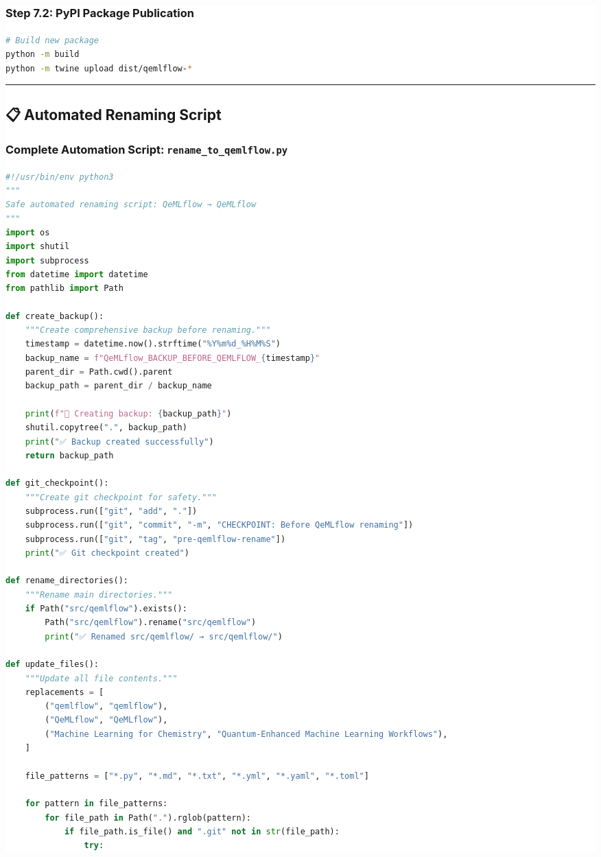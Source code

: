 ### **Step 7.2: PyPI Package Publication**
```bash
# Build new package
python -m build
python -m twine upload dist/qemlflow-*
```

---

## 📋 **Automated Renaming Script**

### **Complete Automation Script: `rename_to_qemlflow.py`**

```python
#!/usr/bin/env python3
"""
Safe automated renaming script: QeMLflow → QeMLflow
"""
import os
import shutil
import subprocess
from datetime import datetime
from pathlib import Path

def create_backup():
    """Create comprehensive backup before renaming."""
    timestamp = datetime.now().strftime("%Y%m%d_%H%M%S")
    backup_name = f"QeMLflow_BACKUP_BEFORE_QEMLFLOW_{timestamp}"
    parent_dir = Path.cwd().parent
    backup_path = parent_dir / backup_name
    
    print(f"🔄 Creating backup: {backup_path}")
    shutil.copytree(".", backup_path)
    print("✅ Backup created successfully")
    return backup_path

def git_checkpoint():
    """Create git checkpoint for safety."""
    subprocess.run(["git", "add", "."])
    subprocess.run(["git", "commit", "-m", "CHECKPOINT: Before QeMLflow renaming"])
    subprocess.run(["git", "tag", "pre-qemlflow-rename"])
    print("✅ Git checkpoint created")

def rename_directories():
    """Rename main directories."""
    if Path("src/qemlflow").exists():
        Path("src/qemlflow").rename("src/qemlflow")
        print("✅ Renamed src/qemlflow/ → src/qemlflow/")

def update_files():
    """Update all file contents."""
    replacements = [
        ("qemlflow", "qemlflow"),
        ("QeMLflow", "QeMLflow"),
        ("Machine Learning for Chemistry", "Quantum-Enhanced Machine Learning Workflows"),
    ]
    
    file_patterns = ["*.py", "*.md", "*.txt", "*.yml", "*.yaml", "*.toml"]
    
    for pattern in file_patterns:
        for file_path in Path(".").rglob(pattern):
            if file_path.is_file() and ".git" not in str(file_path):
                try:
```